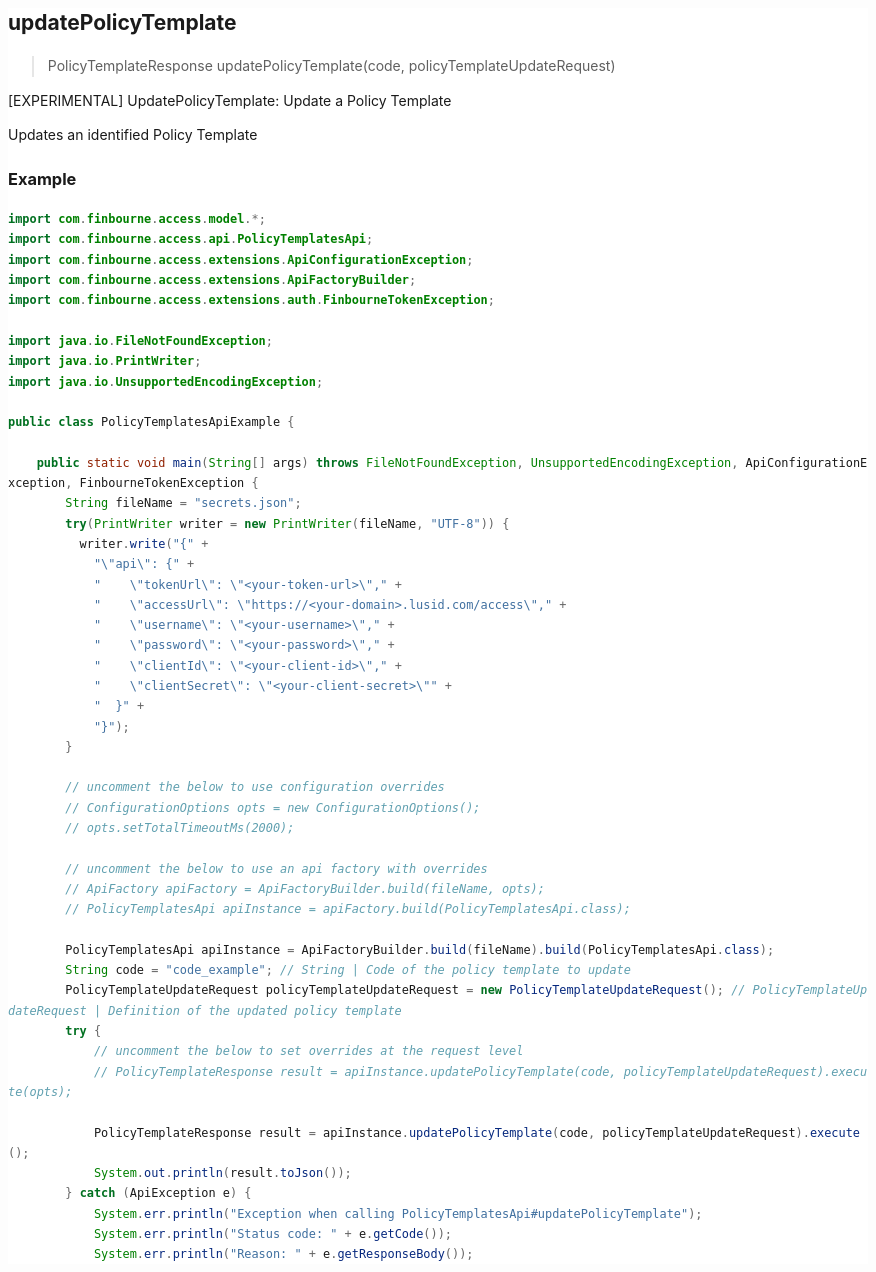 
## updatePolicyTemplate

> PolicyTemplateResponse updatePolicyTemplate(code, policyTemplateUpdateRequest)

[EXPERIMENTAL] UpdatePolicyTemplate: Update a Policy Template

Updates an identified Policy Template

### Example

```java
import com.finbourne.access.model.*;
import com.finbourne.access.api.PolicyTemplatesApi;
import com.finbourne.access.extensions.ApiConfigurationException;
import com.finbourne.access.extensions.ApiFactoryBuilder;
import com.finbourne.access.extensions.auth.FinbourneTokenException;

import java.io.FileNotFoundException;
import java.io.PrintWriter;
import java.io.UnsupportedEncodingException;

public class PolicyTemplatesApiExample {

    public static void main(String[] args) throws FileNotFoundException, UnsupportedEncodingException, ApiConfigurationException, FinbourneTokenException {
        String fileName = "secrets.json";
        try(PrintWriter writer = new PrintWriter(fileName, "UTF-8")) {
          writer.write("{" +
            "\"api\": {" +
            "    \"tokenUrl\": \"<your-token-url>\"," +
            "    \"accessUrl\": \"https://<your-domain>.lusid.com/access\"," +
            "    \"username\": \"<your-username>\"," +
            "    \"password\": \"<your-password>\"," +
            "    \"clientId\": \"<your-client-id>\"," +
            "    \"clientSecret\": \"<your-client-secret>\"" +
            "  }" +
            "}");
        }

        // uncomment the below to use configuration overrides
        // ConfigurationOptions opts = new ConfigurationOptions();
        // opts.setTotalTimeoutMs(2000);
        
        // uncomment the below to use an api factory with overrides
        // ApiFactory apiFactory = ApiFactoryBuilder.build(fileName, opts);
        // PolicyTemplatesApi apiInstance = apiFactory.build(PolicyTemplatesApi.class);

        PolicyTemplatesApi apiInstance = ApiFactoryBuilder.build(fileName).build(PolicyTemplatesApi.class);
        String code = "code_example"; // String | Code of the policy template to update
        PolicyTemplateUpdateRequest policyTemplateUpdateRequest = new PolicyTemplateUpdateRequest(); // PolicyTemplateUpdateRequest | Definition of the updated policy template
        try {
            // uncomment the below to set overrides at the request level
            // PolicyTemplateResponse result = apiInstance.updatePolicyTemplate(code, policyTemplateUpdateRequest).execute(opts);

            PolicyTemplateResponse result = apiInstance.updatePolicyTemplate(code, policyTemplateUpdateRequest).execute();
            System.out.println(result.toJson());
        } catch (ApiException e) {
            System.err.println("Exception when calling PolicyTemplatesApi#updatePolicyTemplate");
            System.err.println("Status code: " + e.getCode());
            System.err.println("Reason: " + e.getResponseBody());
```